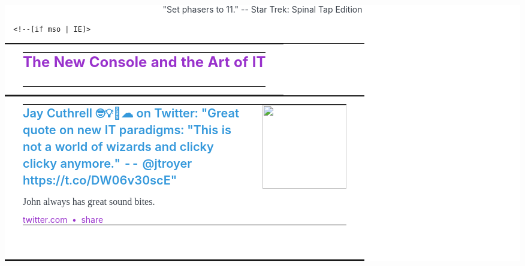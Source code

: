 </td></tr></tbody></table></td></tr><tr><td style="word-break:break-word;font-size:0px;padding:0px;padding-top:16px;" align="center"><div style="cursor:auto;color:#3B424B;font-family:-apple-system, BlinkMacSystemFont, 'Segoe UI', Helvetica, sans-serif;font-size:14px;line-height:16px;text-align:center;">&quot;Set phasers to 11.&quot; -- Star Trek: Spinal Tap Edition</div></td></tr></tbody></table></div></td></tr></tbody></table></div>


      <!--[if mso | IE]>
<table role="presentation" border="0" cellpadding="0" cellspacing="0" width="600" align="center" style="width:600px;">
  <tr>
    <td style="line-height:0px;font-size:0px;mso-line-height-rule:exactly;">
<![endif]--><div style="margin:0px auto;max-width:600px;"><table role="presentation" cellpadding="0" cellspacing="0" style="font-size:0px;width:100%;" align="center" border="0"><tbody><tr><td style="text-align:center;vertical-align:top;direction:ltr;font-size:0px;padding:0px;padding-left:30px;padding-right:30px;" class="indented"><div aria-labelledby="mj-column-per-100" class="mj-column-per-100 outlook-group-fix" style="vertical-align:top;display:inline-block;direction:ltr;font-size:13px;text-align:left;width:100%;"><table role="presentation" cellpadding="0" cellspacing="0" width="100%" border="0"><tbody><tr><td style="word-break:break-word;font-size:0px;padding:0px;padding-bottom:24px;" align="left"><div style="cursor:auto;color:#E15718;font-family:-apple-system, BlinkMacSystemFont, 'Segoe UI', Helvetica, sans-serif;font-size:24px;font-weight:700;line-height:32px;text-align:left;color: #9932CC;">
       The New Console and the Art of IT
    </div></td></tr></tbody></table></div><!--[if mso | IE]>
</td></tr></table>
<![endif]--></td></tr></tbody></table></div>


      <!--[if mso | IE]>
<table role="presentation" border="0" cellpadding="0" cellspacing="0" width="600" align="center" style="width:600px;">
  <tr>
    <td style="line-height:0px;font-size:0px;mso-line-height-rule:exactly;">
<![endif]--><div style="margin:0px auto;max-width:600px;"><table role="presentation" cellpadding="0" cellspacing="0" style="font-size:0px;width:100%;" align="center" border="0"><tbody><tr><td style="text-align:center;vertical-align:top;direction:ltr;font-size:0px;padding:0px;padding-bottom:44px;padding-left:30px;padding-right:30px;" class="indented"><div aria-labelledby="mj-column-per-100" class="mj-column-per-100" style="vertical-align:top;display:inline-block;font-size:0px;line-height:0px;text-align:left;width:100%;"><div aria-labelledby="mj-column-per-100" class="mj-column-per-100 outlook-group-fix" style="vertical-align:top;display:inline-block;direction:ltr;font-size:13px;text-align:left;width:100%;"><table role="presentation" cellpadding="0" cellspacing="0" width="100%" border="0"><tbody><tr><td style="word-break:break-word;font-size:0px;padding:0px;" align="left"><div style="cursor:auto;color:#3B424B;font-family:-apple-system, BlinkMacSystemFont, 'Segoe UI', Helvetica, sans-serif;font-size:13px;line-height:22px;text-align:left;">
          <a target="_blank" style="text-decoration: none;" href="https://twitter.com/JayCuthrell/status/813100554150965249?utm_campaign=Revue%20newsletter&amp;utm_medium=Newsletter&amp;utm_source=revue">
            <img width="140" height="140" alt="" align="right" style="padding-left: 30px; padding-bottom: 36px;border:none;border-radius:0;outline:none;text-decoration:none;" class="link-image" src="https://s3.amazonaws.com/revue/items/images/001/657/804/thumb/OlNNqNka_normal.jpeg?1483033900" />
</a>        <div class="link-title" style="padding-bottom: 8px; font-family: -apple-system, BlinkMacSystemFont, 'Segoe UI', Helvetica, sans-serif; color: #27285F; font-size: 20px; line-height: 28px; font-weight: 600;"><a target="_blank" style="color: #3498DB; text-decoration: none;" href="https://twitter.com/JayCuthrell/status/813100554150965249?utm_campaign=Revue%20newsletter&amp;utm_medium=Newsletter&amp;utm_source=revue">Jay Cuthrell 🤓💡🚀☁ on Twitter: &quot;Great quote on new IT paradigms: &quot;This is not a world of wizards and clicky clicky anymore.&quot; -- @jtroyer https://t.co/DW06v30scE&quot;</a></div>        
        <div class="serif small-text" style="font-family: Georgia, 'Times New Roman', Times, serif; font-size: 16px; line-height: 28px; color: #3B424B; padding-bottom: 8px;"><div style="margin: 0;" class="revue-p">John always has great sound bites.</div>
</div>
        <div class="link-url" style="font-size: 14px; line-height: 16px; color: #9932CC;">
          <a target="_blank" style="text-decoration: none; color: #9932CC;" href="http://rev.vu/PQGRA?utm_campaign=Issue&amp;utm_content=domain&amp;utm_medium=email&amp;utm_source=Jay+Cuthrell">twitter.com</a>
           &bull; 
          <a target="_blank" style="text-decoration: none; color: #9932CC; text-decoration: none;" href="http://rev.vu/PQGRA?utm_campaign=Issue&amp;utm_content=share&amp;utm_medium=email&amp;utm_source=Jay+Cuthrell">share</a>
